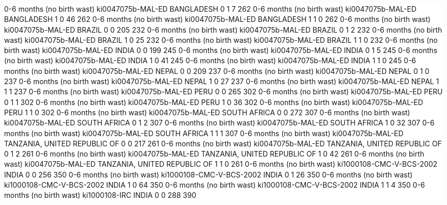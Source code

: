 0-6 months (no birth wast)    ki0047075b-MAL-ED          BANGLADESH                     0                     1        7     262
0-6 months (no birth wast)    ki0047075b-MAL-ED          BANGLADESH                     1                     0       46     262
0-6 months (no birth wast)    ki0047075b-MAL-ED          BANGLADESH                     1                     1        0     262
0-6 months (no birth wast)    ki0047075b-MAL-ED          BRAZIL                         0                     0      205     232
0-6 months (no birth wast)    ki0047075b-MAL-ED          BRAZIL                         0                     1        2     232
0-6 months (no birth wast)    ki0047075b-MAL-ED          BRAZIL                         1                     0       25     232
0-6 months (no birth wast)    ki0047075b-MAL-ED          BRAZIL                         1                     1        0     232
0-6 months (no birth wast)    ki0047075b-MAL-ED          INDIA                          0                     0      199     245
0-6 months (no birth wast)    ki0047075b-MAL-ED          INDIA                          0                     1        5     245
0-6 months (no birth wast)    ki0047075b-MAL-ED          INDIA                          1                     0       41     245
0-6 months (no birth wast)    ki0047075b-MAL-ED          INDIA                          1                     1        0     245
0-6 months (no birth wast)    ki0047075b-MAL-ED          NEPAL                          0                     0      209     237
0-6 months (no birth wast)    ki0047075b-MAL-ED          NEPAL                          0                     1        0     237
0-6 months (no birth wast)    ki0047075b-MAL-ED          NEPAL                          1                     0       27     237
0-6 months (no birth wast)    ki0047075b-MAL-ED          NEPAL                          1                     1        1     237
0-6 months (no birth wast)    ki0047075b-MAL-ED          PERU                           0                     0      265     302
0-6 months (no birth wast)    ki0047075b-MAL-ED          PERU                           0                     1        1     302
0-6 months (no birth wast)    ki0047075b-MAL-ED          PERU                           1                     0       36     302
0-6 months (no birth wast)    ki0047075b-MAL-ED          PERU                           1                     1        0     302
0-6 months (no birth wast)    ki0047075b-MAL-ED          SOUTH AFRICA                   0                     0      272     307
0-6 months (no birth wast)    ki0047075b-MAL-ED          SOUTH AFRICA                   0                     1        2     307
0-6 months (no birth wast)    ki0047075b-MAL-ED          SOUTH AFRICA                   1                     0       32     307
0-6 months (no birth wast)    ki0047075b-MAL-ED          SOUTH AFRICA                   1                     1        1     307
0-6 months (no birth wast)    ki0047075b-MAL-ED          TANZANIA, UNITED REPUBLIC OF   0                     0      217     261
0-6 months (no birth wast)    ki0047075b-MAL-ED          TANZANIA, UNITED REPUBLIC OF   0                     1        2     261
0-6 months (no birth wast)    ki0047075b-MAL-ED          TANZANIA, UNITED REPUBLIC OF   1                     0       42     261
0-6 months (no birth wast)    ki0047075b-MAL-ED          TANZANIA, UNITED REPUBLIC OF   1                     1        0     261
0-6 months (no birth wast)    ki1000108-CMC-V-BCS-2002   INDIA                          0                     0      256     350
0-6 months (no birth wast)    ki1000108-CMC-V-BCS-2002   INDIA                          0                     1       26     350
0-6 months (no birth wast)    ki1000108-CMC-V-BCS-2002   INDIA                          1                     0       64     350
0-6 months (no birth wast)    ki1000108-CMC-V-BCS-2002   INDIA                          1                     1        4     350
0-6 months (no birth wast)    ki1000108-IRC              INDIA                          0                     0      288     390